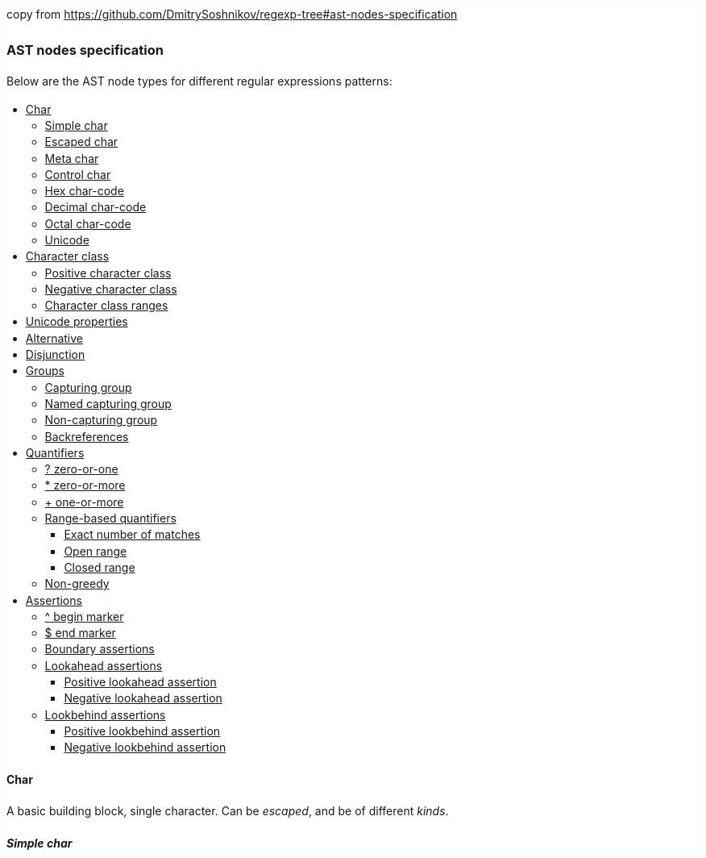 copy from https://github.com/DmitrySoshnikov/regexp-tree#ast-nodes-specification

### AST nodes specification

Below are the AST node types for different regular expressions patterns:

- [Char](#char)
  - [Simple char](#simple-char)
  - [Escaped char](#escaped-char)
  - [Meta char](#meta-char)
  - [Control char](#control-char)
  - [Hex char-code](#hex-char-code)
  - [Decimal char-code](#decimal-char-code)
  - [Octal char-code](#octal-char-code)
  - [Unicode](#unicode)
- [Character class](#character-class)
  - [Positive character class](#positive-character-class)
  - [Negative character class](#negative-character-class)
  - [Character class ranges](#character-class-ranges)
- [Unicode properties](#unicode-properties)
- [Alternative](#alternative)
- [Disjunction](#disjunction)
- [Groups](#groups)
  - [Capturing group](#capturing-group)
  - [Named capturing group](#named-capturing-group)
  - [Non-capturing group](#non-capturing-group)
  - [Backreferences](#backreferences)
- [Quantifiers](#quantifiers)
  - [? zero-or-one](#-zero-or-one)
  - [* zero-or-more](#-zero-or-more)
  - [+ one-or-more](#-one-or-more)
  - [Range-based quantifiers](#range-based-quantifiers)
    - [Exact number of matches](#exact-number-of-matches)
    - [Open range](#open-range)
    - [Closed range](#closed-range)
  - [Non-greedy](#non-greedy)
- [Assertions](#assertions)
  - [^ begin marker](#-begin-marker)
  - [$ end marker](#-end-marker)
  - [Boundary assertions](#boundary-assertions)
  - [Lookahead assertions](#lookahead-assertions)
    - [Positive lookahead assertion](#positive-lookahead-assertion)
    - [Negative lookahead assertion](#negative-lookahead-assertion)
  - [Lookbehind assertions](#lookbehind-assertions)
    - [Positive lookbehind assertion](#positive-lookbehind-assertion)
    - [Negative lookbehind assertion](#negative-lookbehind-assertion)

#### Char

A basic building block, single character. Can be _escaped_, and be of different _kinds_.

##### Simple char
